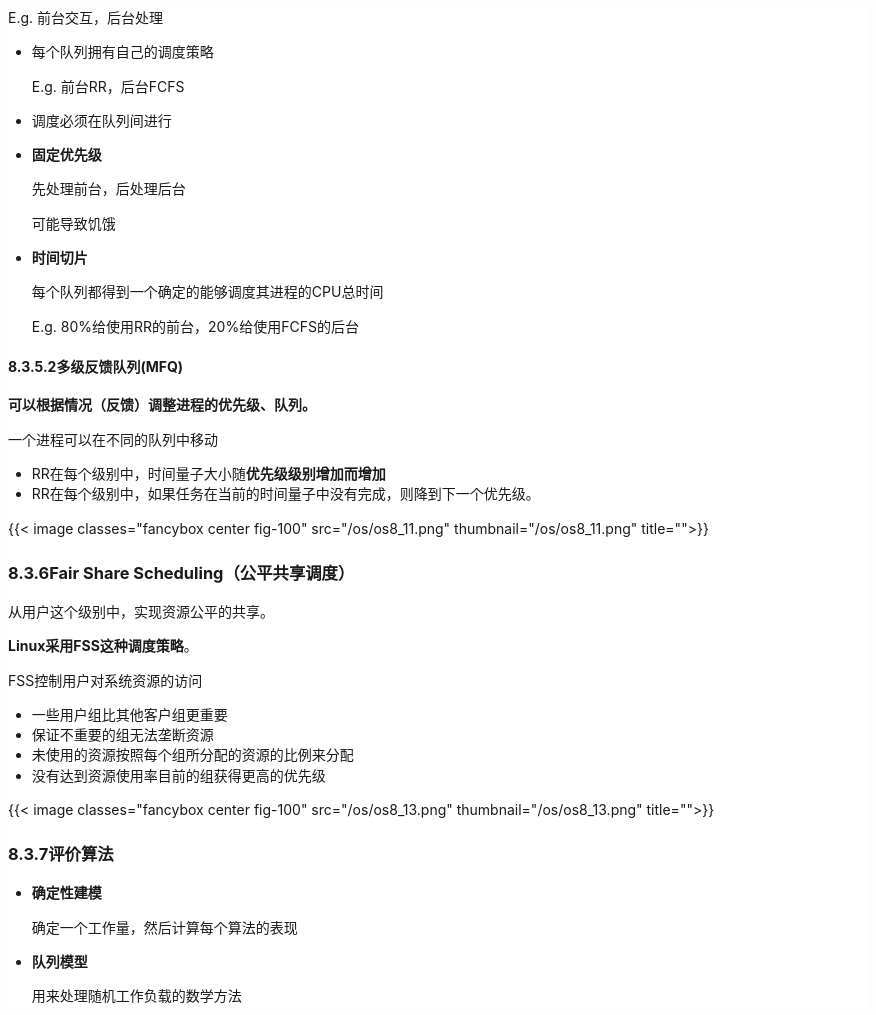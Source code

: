   E.g. 前台交互，后台处理

- 每个队列拥有自己的调度策略

  E.g. 前台RR，后台FCFS

- 调度必须在队列间进行

- **固定优先级**

  先处理前台，后处理后台

  可能导致饥饿

- **时间切片**

  每个队列都得到一个确定的能够调度其进程的CPU总时间

  E.g. 80%给使用RR的前台，20%给使用FCFS的后台



#### 8.3.5.2多级反馈队列(MFQ)

 **可以根据情况（反馈）调整进程的优先级、队列。**

一个进程可以在不同的队列中移动

- RR在每个级别中，时间量子大小随**优先级级别增加而增加**
- RR在每个级别中，如果任务在当前的时间量子中没有完成，则降到下一个优先级。

{{< image classes="fancybox center fig-100" src="/os/os8_11.png" thumbnail="/os/os8_11.png" title="">}}



### 8.3.6Fair Share Scheduling（公平共享调度）

从用户这个级别中，实现资源公平的共享。

**Linux采用FSS这种调度策略**。



FSS控制用户对系统资源的访问

- 一些用户组比其他客户组更重要
- 保证不重要的组无法垄断资源
- 未使用的资源按照每个组所分配的资源的比例来分配
- 没有达到资源使用率目前的组获得更高的优先级

{{< image classes="fancybox center fig-100" src="/os/os8_13.png" thumbnail="/os/os8_13.png" title="">}}

### 8.3.7评价算法

- **确定性建模**

  确定一个工作量，然后计算每个算法的表现

- **队列模型**

  用来处理随机工作负载的数学方法
